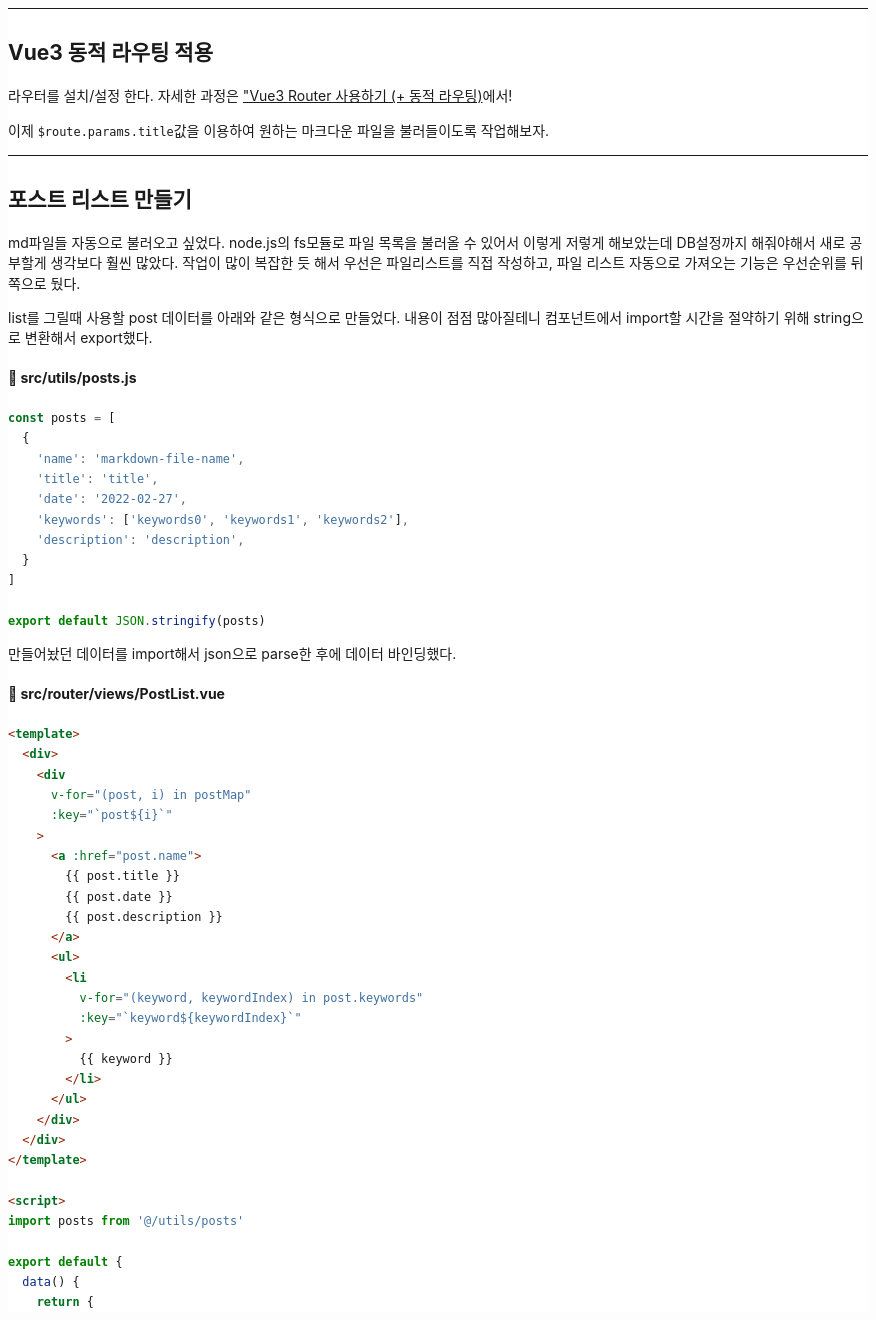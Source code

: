 - - -
## Vue3 동적 라우팅 적용
라우터를 설치/설정 한다. 자세한 과정은 ["Vue3 Router 사용하기  (+ 동적 라우팅)](vue3-router)에서!

이제 <code>$route.params.title</code>값을 이용하여 원하는 마크다운 파일을 불러들이도록 작업해보자.

- - -
## 포스트 리스트 만들기
md파일들 자동으로 불러오고 싶었다.
node.js의 fs모듈로 파일 목록을 불러올 수 있어서 이렇게 저렇게 해보았는데
DB설정까지 해줘야해서 새로 공부할게 생각보다 훨씬 많았다.
작업이 많이 복잡한 듯 해서 우선은 파일리스트를 직접 작성하고, 파일 리스트 자동으로 가져오는 기능은 우선순위를 뒤쪽으로 뒀다.

list를 그릴때 사용할 post 데이터를 아래와 같은 형식으로 만들었다.
내용이 점점 많아질테니 컴포넌트에서 import할 시간을 절약하기 위해 string으로 변환해서 export했다.
#### 📃 src/utils/posts.js
``` javascript
const posts = [
  {
    'name': 'markdown-file-name',
    'title': 'title',
    'date': '2022-02-27',
    'keywords': ['keywords0', 'keywords1', 'keywords2'],
    'description': 'description',
  }
]

export default JSON.stringify(posts)
```

만들어놨던 데이터를 import해서 json으로 parse한 후에 데이터 바인딩했다.

#### 📃 src/router/views/PostList.vue

```html
<template>
  <div>
    <div
      v-for="(post, i) in postMap"
      :key="`post${i}`"
    >
      <a :href="post.name">
        {{ post.title }}
        {{ post.date }}
        {{ post.description }}
      </a>
      <ul>
        <li
          v-for="(keyword, keywordIndex) in post.keywords"
          :key="`keyword${keywordIndex}`"
        >
          {{ keyword }}
        </li>
      </ul>
    </div>
  </div>
</template>

<script>
import posts from '@/utils/posts'

export default {
  data() {
    return {
```